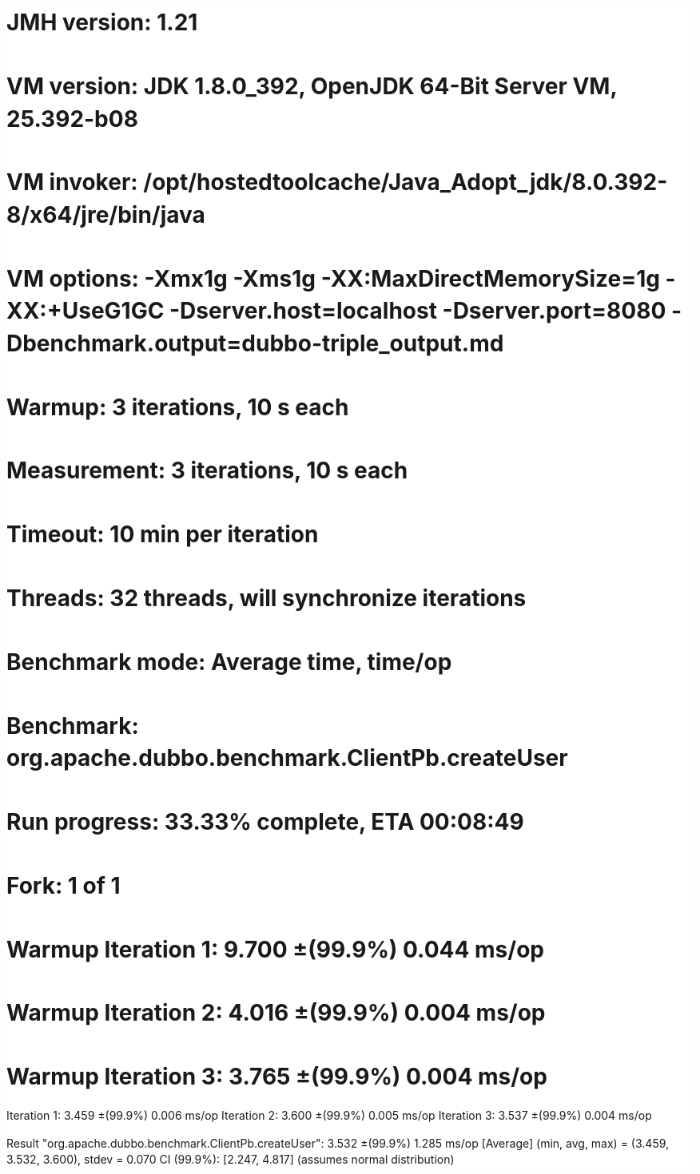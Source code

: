 
# JMH version: 1.21
# VM version: JDK 1.8.0_392, OpenJDK 64-Bit Server VM, 25.392-b08
# VM invoker: /opt/hostedtoolcache/Java_Adopt_jdk/8.0.392-8/x64/jre/bin/java
# VM options: -Xmx1g -Xms1g -XX:MaxDirectMemorySize=1g -XX:+UseG1GC -Dserver.host=localhost -Dserver.port=8080 -Dbenchmark.output=dubbo-triple_output.md
# Warmup: 3 iterations, 10 s each
# Measurement: 3 iterations, 10 s each
# Timeout: 10 min per iteration
# Threads: 32 threads, will synchronize iterations
# Benchmark mode: Average time, time/op
# Benchmark: org.apache.dubbo.benchmark.ClientPb.createUser

# Run progress: 33.33% complete, ETA 00:08:49
# Fork: 1 of 1
# Warmup Iteration   1: 9.700 ±(99.9%) 0.044 ms/op
# Warmup Iteration   2: 4.016 ±(99.9%) 0.004 ms/op
# Warmup Iteration   3: 3.765 ±(99.9%) 0.004 ms/op
Iteration   1: 3.459 ±(99.9%) 0.006 ms/op
Iteration   2: 3.600 ±(99.9%) 0.005 ms/op
Iteration   3: 3.537 ±(99.9%) 0.004 ms/op


Result "org.apache.dubbo.benchmark.ClientPb.createUser":
  3.532 ±(99.9%) 1.285 ms/op [Average]
  (min, avg, max) = (3.459, 3.532, 3.600), stdev = 0.070
  CI (99.9%): [2.247, 4.817] (assumes normal distribution)
